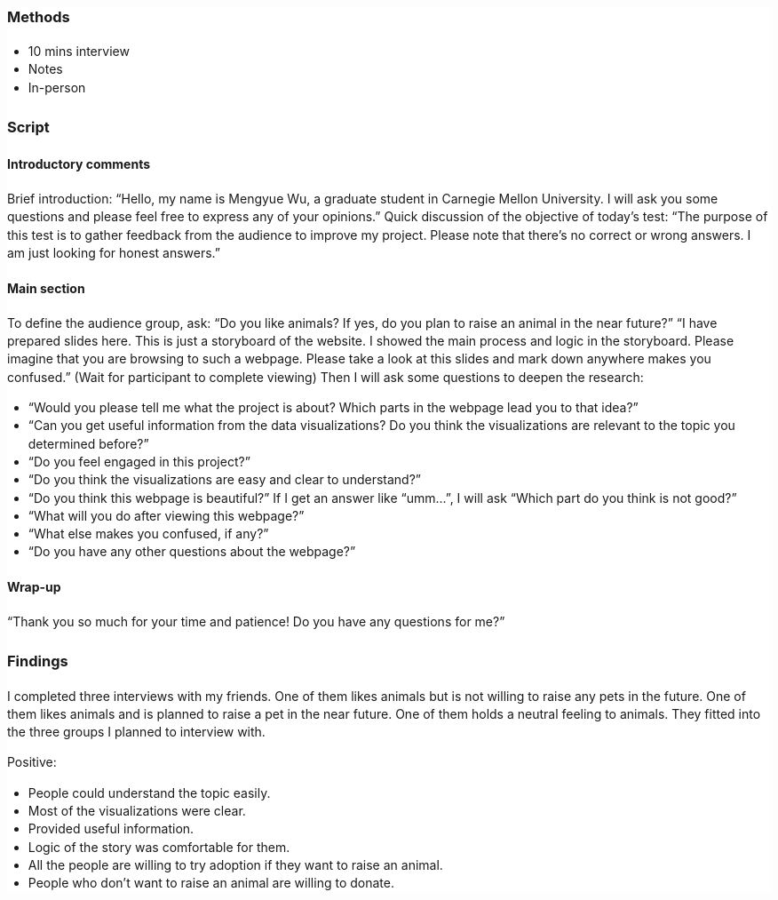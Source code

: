 ### Methods
- 10 mins interview
- Notes
- In-person

### Script
#### Introductory comments
Brief introduction: “Hello, my name is Mengyue Wu, a graduate student in Carnegie Mellon University. I will ask you some questions and please feel free to express any of your opinions.”
Quick discussion of the objective of today’s test: “The purpose of this test is to gather feedback from the audience to improve my project. Please note that there’s no correct or wrong answers. I am just looking for honest answers.”

#### Main section
To define the audience group, ask: “Do you like animals? If yes, do you plan to raise an animal in the near future?”
“I have prepared slides here. This is just a storyboard of the website. I showed the main process and logic in the storyboard. Please imagine that you are browsing to such a webpage. Please take a look at this slides and mark down anywhere makes you confused.”
(Wait for participant to complete viewing)
Then I will ask some questions to deepen the research:
- “Would you please tell me what the project is about? Which parts in the webpage lead you to that idea?”
- “Can you get useful information from the data visualizations? Do you think the visualizations are relevant to the topic you determined before?”
- “Do you feel engaged in this project?”
- “Do you think the visualizations are easy and clear to understand?”
- “Do you think this webpage is beautiful?” If I get an answer like “umm...”, I will ask “Which part do you think is not good?”
- “What will you do after viewing this webpage?”
- “What else makes you confused, if any?”
- “Do you have any other questions about the webpage?”

#### Wrap-up
“Thank you so much for your time and patience! Do you have any questions for me?”

### Findings
I completed three interviews with my friends. One of them likes animals but is not willing to raise any pets in the future. One of them likes animals and is planned to raise a pet in the near future. One of them holds a neutral feeling to animals. They fitted into the three groups I planned to interview with.

Positive:
- People could understand the topic easily.
- Most of the visualizations were clear. 
- Provided useful information.
- Logic of the story was comfortable for them.
- All the people are willing to try adoption if they want to raise an animal.
- People who don’t want to raise an animal are willing to donate.
